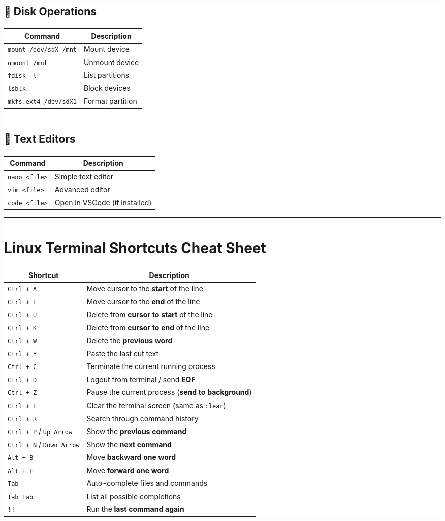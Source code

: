 
## 💾 Disk Operations

| Command | Description |
|--------|-------------|
| `mount /dev/sdX /mnt` | Mount device |
| `umount /mnt` | Unmount device |
| `fdisk -l` | List partitions |
| `lsblk` | Block devices |
| `mkfs.ext4 /dev/sdX1` | Format partition |

---

## 📝 Text Editors

| Command | Description |
|--------|-------------|
| `nano <file>` | Simple text editor |
| `vim <file>` | Advanced editor |
| `code <file>` | Open in VSCode (if installed) |

---

# Linux Terminal Shortcuts Cheat Sheet

| Shortcut | Description |
|---------|-------------|
| `Ctrl + A` | Move cursor to the **start** of the line |
| `Ctrl + E` | Move cursor to the **end** of the line |
| `Ctrl + U` | Delete from **cursor to start** of the line |
| `Ctrl + K` | Delete from **cursor to end** of the line |
| `Ctrl + W` | Delete the **previous word** |
| `Ctrl + Y` | Paste the last cut text |
| `Ctrl + C` | Terminate the current running process |
| `Ctrl + D` | Logout from terminal / send **EOF** |
| `Ctrl + Z` | Pause the current process (**send to background**) |
| `Ctrl + L` | Clear the terminal screen (same as `clear`) |
| `Ctrl + R` | Search through command history |
| `Ctrl + P` / `Up Arrow` | Show the **previous command** |
| `Ctrl + N` / `Down Arrow` | Show the **next command** |
| `Alt + B` | Move **backward one word** |
| `Alt + F` | Move **forward one word** |
| `Tab` | Auto-complete files and commands |
| `Tab Tab` | List all possible completions |
| `!!` | Run the **last command again** |